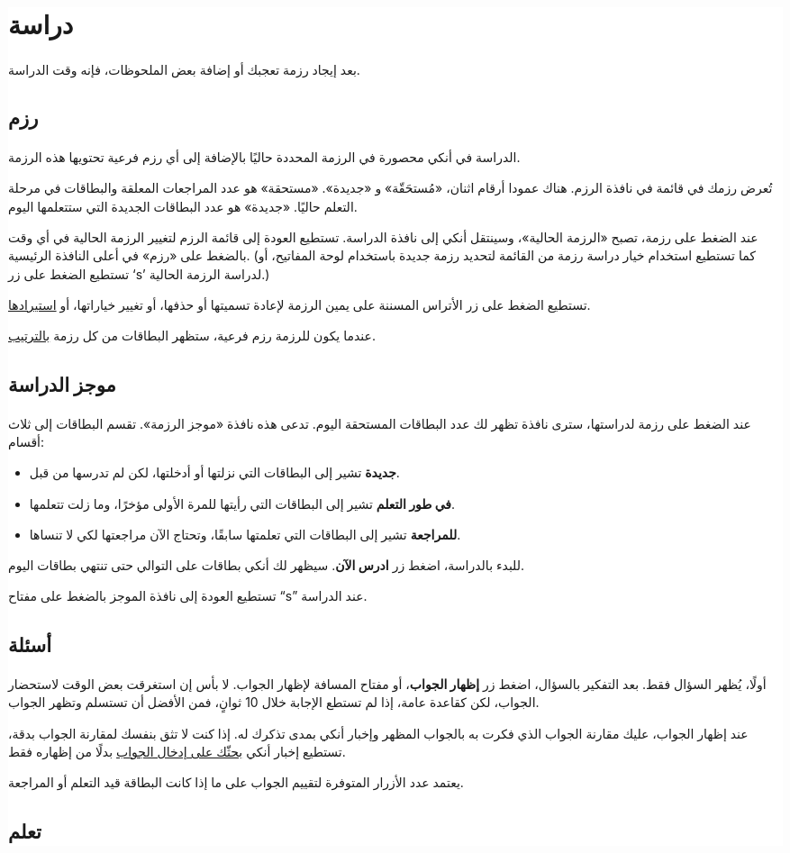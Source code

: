 # دراسة

بعد إيجاد رزمة تعجبك أو إضافة بعض الملحوظات، فإنه وقت الدراسة.

## رزم

الدراسة في أنكي محصورة في الرزمة المحددة حاليًا بالإضافة إلى أي رزم فرعية
تحتويها هذه الرزمة.

تُعرض رزمك في قائمة في نافذة الرزم. هناك عمودا أرقام اثنان،
«مُستحَقّة» و «جديدة». «مستحقة» هو عدد المراجعات المعلقة والبطاقات
في مرحلة التعلم حاليًا. «جديدة» هو عدد البطاقات الجديدة التي ستتعلمها اليوم.

عند الضغط على رزمة، تصبح «الرزمة الحالية»، وسينتقل أنكي
إلى نافذة الدراسة. تستطيع العودة إلى قائمة الرزم لتغيير الرزمة الحالية في أي وقت
بالضغط على «رزم» في أعلى النافذة الرئيسية.
(كما تستطيع استخدام خيار دراسة رزمة من القائمة لتحديد رزمة جديدة باستخدام
لوحة المفاتيح، أو تستطيع الضغط على زر ‘s’ لدراسة الرزمة الحالية.)

تستطيع الضغط على زر الأتراس المسننة على يمين الرزمة لإعادة تسميتها أو حذفها،
أو تغيير خياراتها، أو [استيرادها](exporting.md).

عندما يكون للرزمة رزم فرعية، ستظهر البطاقات من كل رزمة [بالترتيب](studying.md#ترتيب-العرض).

## موجز الدراسة

عند الضغط على رزمة لدراستها، سترى نافذة تظهر لك عدد البطاقات المستحقة اليوم.
تدعى هذه نافذة «موجز الرزمة». تقسم البطاقات إلى ثلاث أقسام:

- **جديدة** تشير إلى البطاقات التي نزلتها أو أدخلتها، لكن لم تدرسها من قبل.

- **في طور التعلم** تشير إلى البطاقات التي رأيتها للمرة الأولى مؤخرًا، وما زلت تتعلمها.

- **للمراجعة** تشير إلى البطاقات التي تعلمتها سابقًا، وتحتاج الآن مراجعتها لكي لا تنساها.

للبدء بالدراسة، اضغط زر **ادرس الآن**. سيظهر لك أنكي بطاقات على التوالي حتى تنتهي بطاقات اليوم.

تستطيع العودة إلى نافذة الموجز بالضغط على مفتاح “s” عند الدراسة.

## أسئلة

أولًا، يُظهر السؤال فقط. بعد التفكير بالسؤال، اضغط زر **إظهار الجواب**،
أو مفتاح المسافة لإظهار الجواب. لا بأس إن استغرقت بعض الوقت لاستحضار الجواب،
لكن كقاعدة عامة، إذا لم تستطع الإجابة خلال 10 ثوانٍ، فمن الأفضل أن تستسلم
وتظهر الجواب.

عند إظهار الجواب، عليك مقارنة الجواب الذي فكرت به بالجواب المظهر وإخبار أنكي بمدى تذكرك له.
إذا كنت لا تثق بنفسك لمقارنة الجواب بدقة، تستطيع إخبار أنكي
[بحثّك على إدخال الجواب](templates/fields.md#التحقق-من-جوابك)
بدلًا من إظهاره فقط.

يعتمد عدد الأزرار المتوفرة لتقييم الجواب على ما إذا كانت البطاقة قيد التعلم أو المراجعة.

## تعلم
